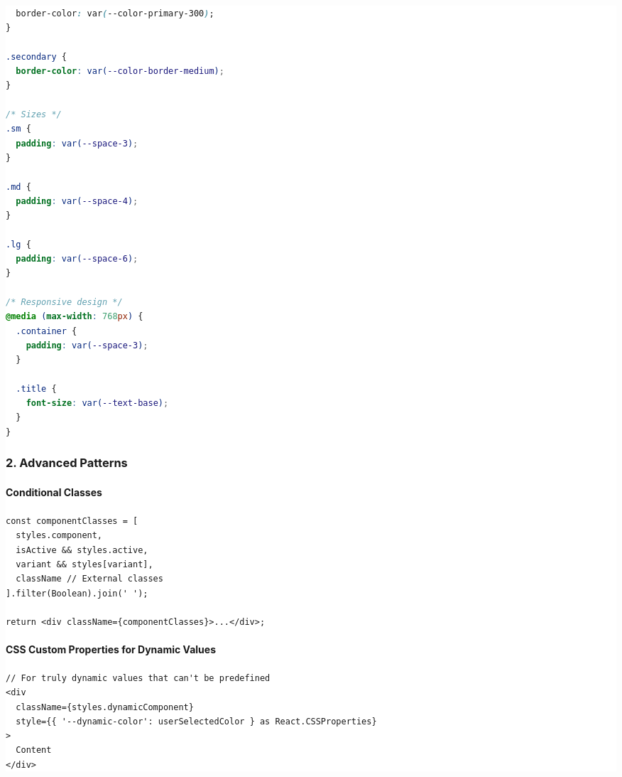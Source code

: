 ```css
  border-color: var(--color-primary-300);
}

.secondary {
  border-color: var(--color-border-medium);
}

/* Sizes */
.sm {
  padding: var(--space-3);
}

.md {
  padding: var(--space-4);
}

.lg {
  padding: var(--space-6);
}

/* Responsive design */
@media (max-width: 768px) {
  .container {
    padding: var(--space-3);
  }

  .title {
    font-size: var(--text-base);
  }
}
```

### 2. Advanced Patterns

#### Conditional Classes
```tsx
const componentClasses = [
  styles.component,
  isActive && styles.active,
  variant && styles[variant],
  className // External classes
].filter(Boolean).join(' ');

return <div className={componentClasses}>...</div>;
```

#### CSS Custom Properties for Dynamic Values
```tsx
// For truly dynamic values that can't be predefined
<div
  className={styles.dynamicComponent}
  style={{ '--dynamic-color': userSelectedColor } as React.CSSProperties}
>
  Content
</div>
```
